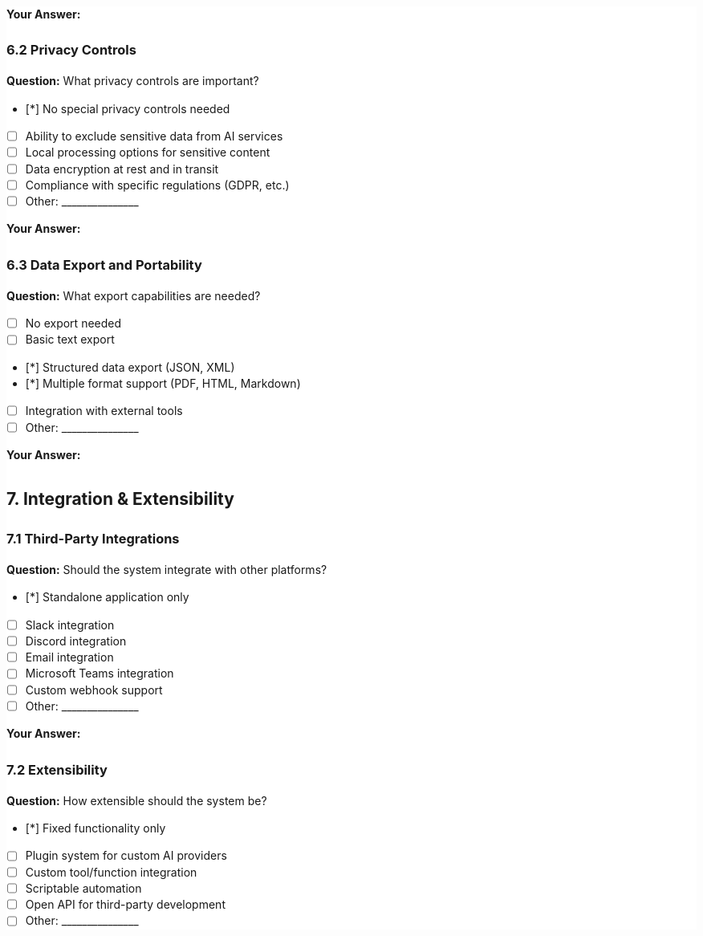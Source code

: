 **Your Answer:**

### 6.2 Privacy Controls

**Question:** What privacy controls are important?

- [*] No special privacy controls needed
- [ ] Ability to exclude sensitive data from AI services
- [ ] Local processing options for sensitive content
- [ ] Data encryption at rest and in transit
- [ ] Compliance with specific regulations (GDPR, etc.)
- [ ] Other: _______________

**Your Answer:**

### 6.3 Data Export and Portability

**Question:** What export capabilities are needed?

- [ ] No export needed
- [ ] Basic text export
- [*] Structured data export (JSON, XML)
- [*] Multiple format support (PDF, HTML, Markdown)
- [ ] Integration with external tools
- [ ] Other: _______________

**Your Answer:**

## 7. Integration & Extensibility

### 7.1 Third-Party Integrations

**Question:** Should the system integrate with other platforms?

- [*] Standalone application only
- [ ] Slack integration
- [ ] Discord integration
- [ ] Email integration
- [ ] Microsoft Teams integration
- [ ] Custom webhook support
- [ ] Other: _______________

**Your Answer:**

### 7.2 Extensibility

**Question:** How extensible should the system be?

- [*] Fixed functionality only
- [ ] Plugin system for custom AI providers
- [ ] Custom tool/function integration
- [ ] Scriptable automation
- [ ] Open API for third-party development
- [ ] Other: _______________
